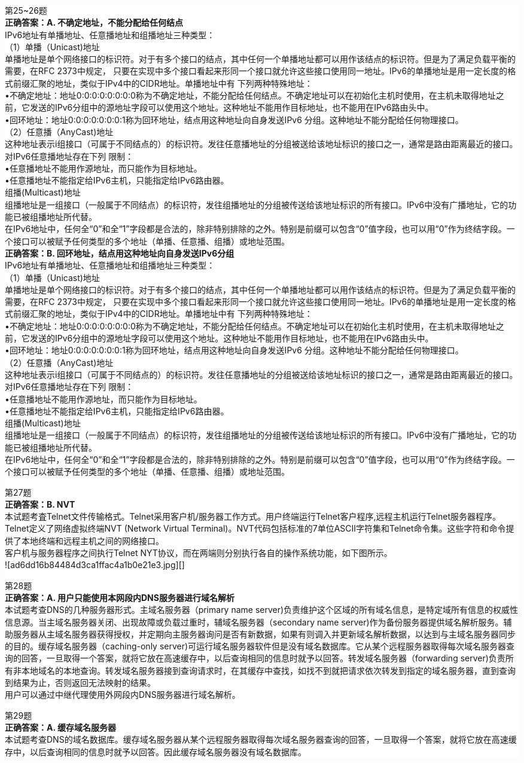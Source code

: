 第25~26题  
**正确答案：A. 不确定地址，不能分配给任何结点**  
IPv6地址有单播地址、任意播地址和组播地址三种类型：  
（1）单播（Unicast)地址  
单播地址是单个网络接口的标识符。对于有多个接口的结点，其中任何一个单播地址都可以用作该结点的标识符。但是为了满足负载平衡的需要，在RFC 2373中规定， 只要在实现中多个接口看起来形同一个接口就允许这些接口使用同一地址。IPv6的单播地址是用一定长度的格式前缀汇聚的地址，类似于IPv4中的CIDR地址。单播地址中有 下列两种特殊地址：  
•不确定地址：地址0:0:0:0:0:0:0:0称为不确定地址，不能分配给任何结点。不确定地址可以在初始化主机时使用，在主机未取得地址之前，它发送的IPv6分组中的源地址字段可以使用这个地址。这种地址不能用作目标地址，也不能用在IPv6路由头中。  
•回环地址：地址0:0:0:0:0:0:0:1称为回环地址，结点用这种地址向自身发送IPv6 分组。这种地址不能分配给任何物理接口。  
（2）任意播（AnyCast)地址  
这种地址表示i组接口（可属于不同结点的）的标识符。发往任意播地址的分组被送给该地址标识的接口之一，通常是路由距离最近的接口。对IPv6任意播地址存在下列 限制：  
•任意播地址不能用作源地址，而只能作为目标地址。  
•任意播地址不能指定给IPv6主机，只能指定给IPv6路由器。  
组播(Multicast)地址  
组播地址是一组接口（一般属于不同结点）的标识符，发往组播地址的分组被传送给该地址标识的所有接口。IPv6中没有广播地址，它的功能已被组播地址所代替。  
在IPv6地址中，任何全“0”和全“1”字段都是合法的，除非特别排除的之外。特别是前缀可以包含“0”值字段，也可以用“0”作为终结字段。一个接口可以被赋予任何类型的多个地址（单播、任意播、组播）或地址范围。  
**正确答案：B. 回环地址，结点用这种地址向自身发送IPv6分组**  
IPv6地址有单播地址、任意播地址和组播地址三种类型：  
（1）单播（Unicast)地址  
单播地址是单个网络接口的标识符。对于有多个接口的结点，其中任何一个单播地址都可以用作该结点的标识符。但是为了满足负载平衡的需要，在RFC 2373中规定， 只要在实现中多个接口看起来形同一个接口就允许这些接口使用同一地址。IPv6的单播地址是用一定长度的格式前缀汇聚的地址，类似于IPv4中的CIDR地址。单播地址中有 下列两种特殊地址：  
•不确定地址：地址0:0:0:0:0:0:0:0称为不确定地址，不能分配给任何结点。不确定地址可以在初始化主机时使用，在主机未取得地址之前，它发送的IPv6分组中的源地址字段可以使用这个地址。这种地址不能用作目标地址，也不能用在IPv6路由头中。  
•回环地址：地址0:0:0:0:0:0:0:1称为回环地址，结点用这种地址向自身发送IPv6 分组。这种地址不能分配给任何物理接口。  
（2）任意播（AnyCast)地址  
这种地址表示i组接口（可属于不同结点的）的标识符。发往任意播地址的分组被送给该地址标识的接口之一，通常是路由距离最近的接口。对IPv6任意播地址存在下列 限制：  
•任意播地址不能用作源地址，而只能作为目标地址。  
•任意播地址不能指定给IPv6主机，只能指定给IPv6路由器。  
组播(Multicast)地址  
组播地址是一组接口（一般属于不同结点）的标识符，发往组播地址的分组被传送给该地址标识的所有接口。IPv6中没有广播地址，它的功能已被组播地址所代替。  
在IPv6地址中，任何全“0”和全“1”字段都是合法的，除非特别排除的之外。特别是前缀可以包含“0”值字段，也可以用“0”作为终结字段。一个接口可以被赋予任何类型的多个地址（单播、任意播、组播）或地址范围。  
  
第27题  
**正确答案：B. NVT**   
本试题考査Telnet文件传输格式。Telnet采用客户机/服务器工作方式。用户终端运行Telnet客户程序,远程主机运行Telnet服务器程序。Telnet定义了网络虚拟终端NVT (Network Virtual Terminal)。NVT代码包括标准的7单位ASCII字符集和Telnet命令集。这些字符和命令提供了本地终端和远程主机之间的网络接口。  
客户机与服务器程序之间执行Telnet NYT协议，而在两端则分别执行各自的操作系统功能，如下图所示。  
![ad6dd16b84484d3ca1ffac4a1b0e21e3.jpg][]  
  
第28题  
**正确答案：A. 用户只能使用本网段内DNS服务器进行域名解析**  
本试题考查DNS的几种服务器形式。主域名服务器（primary name server)负责维护这个区域的所有域名信息，是特定域所有信息的权威性信息源。当主域名服务器关闭、出现故障或负载过重时，辅域名服务器（secondary name server)作为备份服务器提供域名解析服务。辅助服务器从主域名服务器获得授权，并定期向主服务器询问是否有新数据，如果有则调入并更新域名解析数据，以达到与主域名服务器同步的目的。缓存域名服务器（caching-only server)可运行域名服务器软件但是没有域名数据库。它从某个远程服务器取得每次域名服务器查询的回答，一旦取得一个答案，就将它放在高速缓存中，以后查询相同的信息时就予以回答。转发域名服务器（forwarding server)负责所有非本地域名的本地查询。转发域名服务器接到查询请求时，在其缓存中查找，如找不到就把请求依次转发到指定的域名服务器，直到查询到结果为止，否则返回无法映射的结果。  
用户可以通过中继代理使用外网段内DNS服务器进行域名解析。  
  
第29题  
**正确答案：A. 缓存域名服务器**   
本试题考查DNS的域名数据库。缓存域名服务器从某个远程服务器取得每次域名服务器查询的回答，一旦取得一个答案，就将它放在高速缓存中，以后查询相同的信息时就予以回答。因此缓存域名服务器没有域名数据库。  
  

[53aae3d9b7a94ffa810066df65e8f5f1.jpg]: https://www.xkxxkx.cn/file/exam/software/网络工程师/综合知识/第2题/53aae3d9b7a94ffa810066df65e8f5f1.jpg
[b0efb18ecccb4d119525d8208749da83.jpg]: https://www.xkxxkx.cn/file/exam/software/网络工程师/综合知识/第31题/b0efb18ecccb4d119525d8208749da83.jpg
[090c09ad00cb4e06a4bb98f8fbe64a5b.jpg]: https://www.xkxxkx.cn/file/exam/software/网络工程师/综合知识/第35题/090c09ad00cb4e06a4bb98f8fbe64a5b.jpg
[93676654fb434c0988a812195678af39.jpg]: https://www.xkxxkx.cn/file/exam/software/网络工程师/综合知识/第37题/93676654fb434c0988a812195678af39.jpg
[e0b3530576404695acdf0c8fc1d974de.jpg]: https://www.xkxxkx.cn/file/exam/software/网络工程师/综合知识/第46题/e0b3530576404695acdf0c8fc1d974de.jpg
[14ba188914d244bd949f73ba920c203f.jpg]: https://www.xkxxkx.cn/file/exam/software/网络工程师/综合知识/第56题/14ba188914d244bd949f73ba920c203f.jpg
[309101846deb4b8fae5d393268f28834.jpg]: https://www.xkxxkx.cn/file/exam/software/网络工程师/综合知识/第64题/309101846deb4b8fae5d393268f28834.jpg